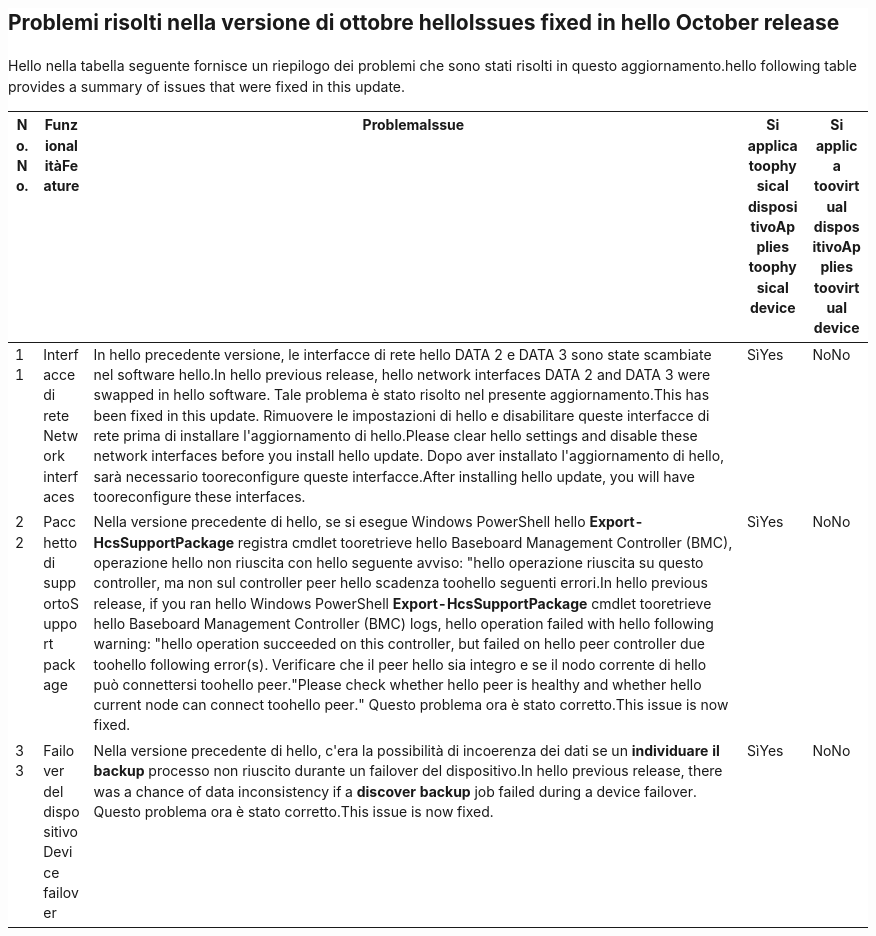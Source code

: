 ## <a name="issues-fixed-in-hello-october-release"></a><span data-ttu-id="79b68-139">Problemi risolti nella versione di ottobre hello</span><span class="sxs-lookup"><span data-stu-id="79b68-139">Issues fixed in hello October release</span></span>
<span data-ttu-id="79b68-140">Hello nella tabella seguente fornisce un riepilogo dei problemi che sono stati risolti in questo aggiornamento.</span><span class="sxs-lookup"><span data-stu-id="79b68-140">hello following table provides a summary of issues that were fixed in this update.</span></span>  

| <span data-ttu-id="79b68-141">No.</span><span class="sxs-lookup"><span data-stu-id="79b68-141">No.</span></span> | <span data-ttu-id="79b68-142">Funzionalità</span><span class="sxs-lookup"><span data-stu-id="79b68-142">Feature</span></span> | <span data-ttu-id="79b68-143">Problema</span><span class="sxs-lookup"><span data-stu-id="79b68-143">Issue</span></span> | <span data-ttu-id="79b68-144">Si applica toophysical dispositivo</span><span class="sxs-lookup"><span data-stu-id="79b68-144">Applies toophysical device</span></span> | <span data-ttu-id="79b68-145">Si applica toovirtual dispositivo</span><span class="sxs-lookup"><span data-stu-id="79b68-145">Applies toovirtual device</span></span> |
| --- | --- | --- | --- | --- |
| <span data-ttu-id="79b68-146">1</span><span class="sxs-lookup"><span data-stu-id="79b68-146">1</span></span> |<span data-ttu-id="79b68-147">Interfacce di rete</span><span class="sxs-lookup"><span data-stu-id="79b68-147">Network interfaces</span></span> |<span data-ttu-id="79b68-148">In hello precedente versione, le interfacce di rete hello DATA 2 e DATA 3 sono state scambiate nel software hello.</span><span class="sxs-lookup"><span data-stu-id="79b68-148">In hello previous release, hello network interfaces DATA 2 and DATA 3 were swapped in hello software.</span></span> <span data-ttu-id="79b68-149">Tale problema è stato risolto nel presente aggiornamento.</span><span class="sxs-lookup"><span data-stu-id="79b68-149">This has been fixed in this update.</span></span> <span data-ttu-id="79b68-150">Rimuovere le impostazioni di hello e disabilitare queste interfacce di rete prima di installare l'aggiornamento di hello.</span><span class="sxs-lookup"><span data-stu-id="79b68-150">Please clear hello settings and disable these network interfaces before you install hello update.</span></span> <span data-ttu-id="79b68-151">Dopo aver installato l'aggiornamento di hello, sarà necessario tooreconfigure queste interfacce.</span><span class="sxs-lookup"><span data-stu-id="79b68-151">After installing hello update, you will have tooreconfigure these interfaces.</span></span> |<span data-ttu-id="79b68-152">Sì</span><span class="sxs-lookup"><span data-stu-id="79b68-152">Yes</span></span> |<span data-ttu-id="79b68-153">No</span><span class="sxs-lookup"><span data-stu-id="79b68-153">No</span></span> |
| <span data-ttu-id="79b68-154">2</span><span class="sxs-lookup"><span data-stu-id="79b68-154">2</span></span> |<span data-ttu-id="79b68-155">Pacchetto di supporto</span><span class="sxs-lookup"><span data-stu-id="79b68-155">Support package</span></span> |<span data-ttu-id="79b68-156">Nella versione precedente di hello, se si esegue Windows PowerShell hello **Export-HcsSupportPackage** registra cmdlet tooretrieve hello Baseboard Management Controller (BMC), operazione hello non riuscita con hello seguente avviso: "hello operazione riuscita su questo controller, ma non sul controller peer hello scadenza toohello seguenti errori.</span><span class="sxs-lookup"><span data-stu-id="79b68-156">In hello previous release, if you ran hello Windows PowerShell **Export-HcsSupportPackage** cmdlet tooretrieve hello Baseboard Management Controller (BMC) logs, hello operation failed with hello following warning: "hello operation succeeded on this controller, but failed on hello peer controller due toohello following error(s).</span></span> <span data-ttu-id="79b68-157">Verificare che il peer hello sia integro e se il nodo corrente di hello può connettersi toohello peer."</span><span class="sxs-lookup"><span data-stu-id="79b68-157">Please check whether hello peer is healthy and whether hello current node can connect toohello peer."</span></span> <span data-ttu-id="79b68-158">Questo problema ora è stato corretto.</span><span class="sxs-lookup"><span data-stu-id="79b68-158">This issue is now fixed.</span></span> |<span data-ttu-id="79b68-159">Sì</span><span class="sxs-lookup"><span data-stu-id="79b68-159">Yes</span></span> |<span data-ttu-id="79b68-160">No</span><span class="sxs-lookup"><span data-stu-id="79b68-160">No</span></span> |
| <span data-ttu-id="79b68-161">3</span><span class="sxs-lookup"><span data-stu-id="79b68-161">3</span></span> |<span data-ttu-id="79b68-162">Failover del dispositivo</span><span class="sxs-lookup"><span data-stu-id="79b68-162">Device failover</span></span> |<span data-ttu-id="79b68-163">Nella versione precedente di hello, c'era la possibilità di incoerenza dei dati se un **individuare il backup** processo non riuscito durante un failover del dispositivo.</span><span class="sxs-lookup"><span data-stu-id="79b68-163">In hello previous release, there was a chance of data inconsistency if a **discover backup** job failed during a device failover.</span></span> <span data-ttu-id="79b68-164">Questo problema ora è stato corretto.</span><span class="sxs-lookup"><span data-stu-id="79b68-164">This issue is now fixed.</span></span> |<span data-ttu-id="79b68-165">Sì</span><span class="sxs-lookup"><span data-stu-id="79b68-165">Yes</span></span> |<span data-ttu-id="79b68-166">No</span><span class="sxs-lookup"><span data-stu-id="79b68-166">No</span></span> |